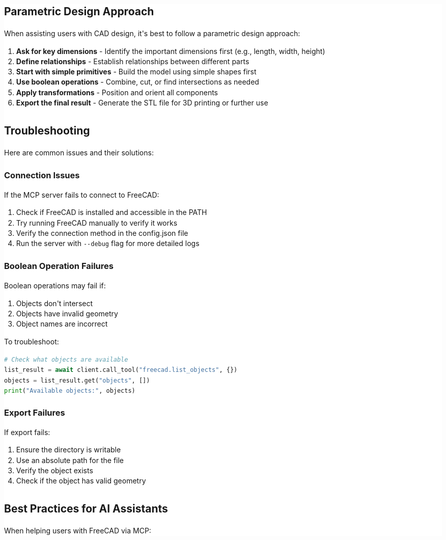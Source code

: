 ## Parametric Design Approach

When assisting users with CAD design, it's best to follow a parametric design approach:

1. **Ask for key dimensions** - Identify the important dimensions first (e.g., length, width, height)
2. **Define relationships** - Establish relationships between different parts
3. **Start with simple primitives** - Build the model using simple shapes first
4. **Use boolean operations** - Combine, cut, or find intersections as needed
5. **Apply transformations** - Position and orient all components
6. **Export the final result** - Generate the STL file for 3D printing or further use

## Troubleshooting

Here are common issues and their solutions:

### Connection Issues

If the MCP server fails to connect to FreeCAD:

1. Check if FreeCAD is installed and accessible in the PATH
2. Try running FreeCAD manually to verify it works
3. Verify the connection method in the config.json file
4. Run the server with `--debug` flag for more detailed logs

### Boolean Operation Failures

Boolean operations may fail if:

1. Objects don't intersect
2. Objects have invalid geometry
3. Object names are incorrect

To troubleshoot:

```python
# Check what objects are available
list_result = await client.call_tool("freecad.list_objects", {})
objects = list_result.get("objects", [])
print("Available objects:", objects)
```

### Export Failures

If export fails:

1. Ensure the directory is writable
2. Use an absolute path for the file
3. Verify the object exists
4. Check if the object has valid geometry

## Best Practices for AI Assistants

When helping users with FreeCAD via MCP:
